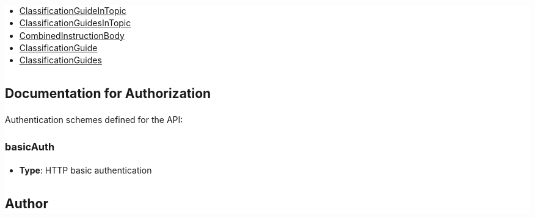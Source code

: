  - [ClassificationGuideInTopic](docs/ClassificationGuideInTopic.md)
 - [ClassificationGuidesInTopic](docs/ClassificationGuidesInTopic.md)
 - [CombinedInstructionBody](docs/CombinedInstructionBody.md)
 - [ClassificationGuide](docs/ClassificationGuide.md)
 - [ClassificationGuides](docs/ClassificationGuides.md)


## Documentation for Authorization

Authentication schemes defined for the API:
### basicAuth

- **Type**: HTTP basic authentication


## Author



